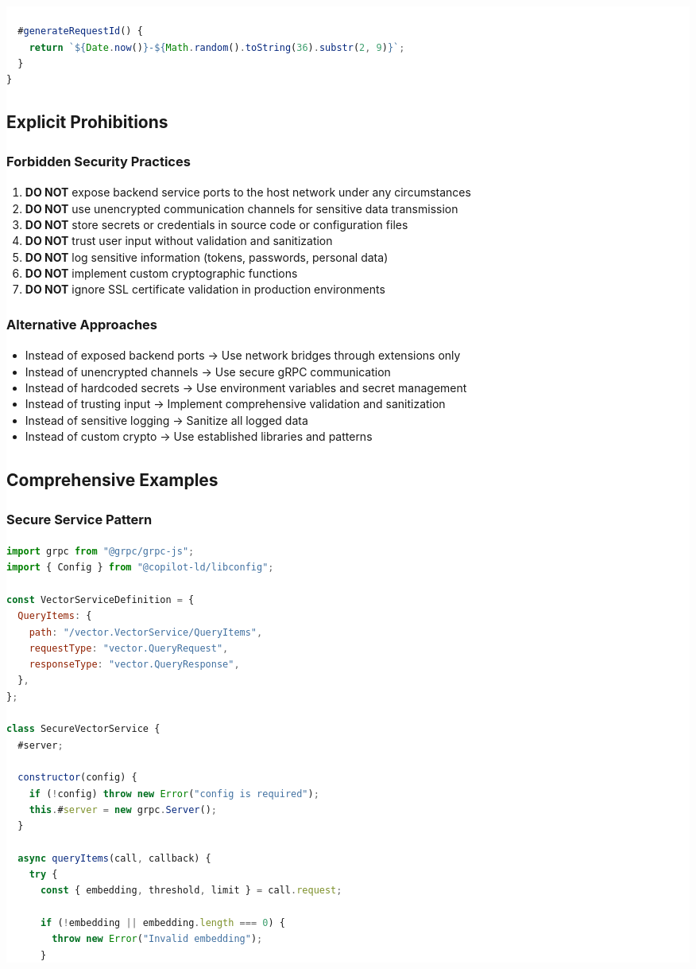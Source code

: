 ```javascript

  #generateRequestId() {
    return `${Date.now()}-${Math.random().toString(36).substr(2, 9)}`;
  }
}
```

## Explicit Prohibitions

### Forbidden Security Practices

1. **DO NOT** expose backend service ports to the host network under any
   circumstances
2. **DO NOT** use unencrypted communication channels for sensitive data
   transmission
3. **DO NOT** store secrets or credentials in source code or configuration files
4. **DO NOT** trust user input without validation and sanitization
5. **DO NOT** log sensitive information (tokens, passwords, personal data)
6. **DO NOT** implement custom cryptographic functions
7. **DO NOT** ignore SSL certificate validation in production environments

### Alternative Approaches

- Instead of exposed backend ports → Use network bridges through extensions only
- Instead of unencrypted channels → Use secure gRPC communication
- Instead of hardcoded secrets → Use environment variables and secret management
- Instead of trusting input → Implement comprehensive validation and
  sanitization
- Instead of sensitive logging → Sanitize all logged data
- Instead of custom crypto → Use established libraries and patterns

## Comprehensive Examples

### Secure Service Pattern

```javascript
import grpc from "@grpc/grpc-js";
import { Config } from "@copilot-ld/libconfig";

const VectorServiceDefinition = {
  QueryItems: {
    path: "/vector.VectorService/QueryItems",
    requestType: "vector.QueryRequest",
    responseType: "vector.QueryResponse",
  },
};

class SecureVectorService {
  #server;

  constructor(config) {
    if (!config) throw new Error("config is required");
    this.#server = new grpc.Server();
  }

  async queryItems(call, callback) {
    try {
      const { embedding, threshold, limit } = call.request;

      if (!embedding || embedding.length === 0) {
        throw new Error("Invalid embedding");
      }
```